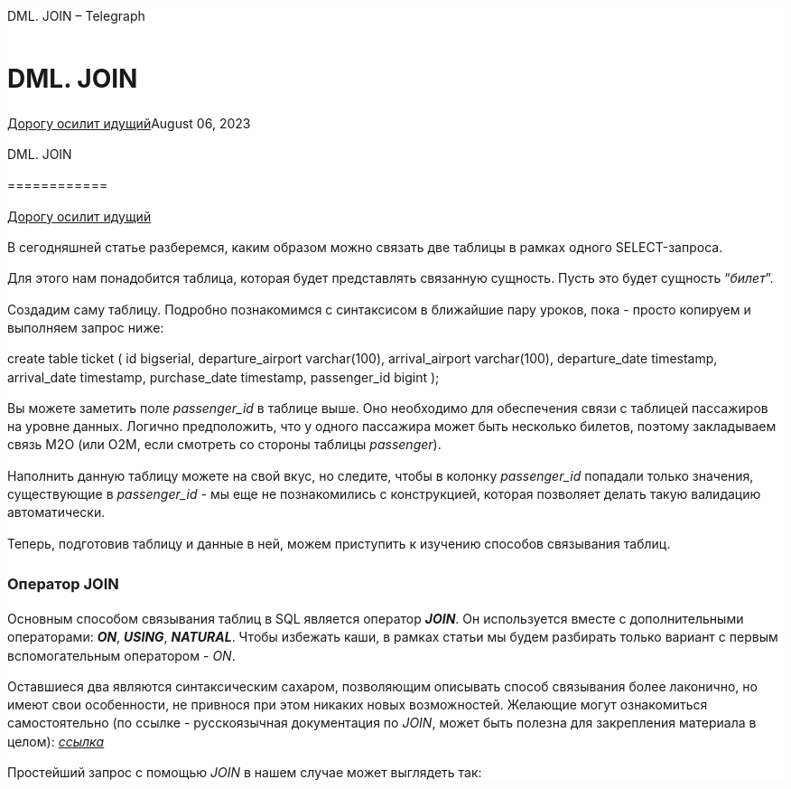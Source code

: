 DML. JOIN – Telegraph

DML. JOIN
=========

[Дорогу осилит идущий](https://t.me/ViamSupervadetVadens)August 06, 2023

DML. JOIN

============

[Дорогу осилит идущий](https://t.me/ViamSupervadetVadens)

В сегодняшней статье разберемся, каким образом можно связать две таблицы в рамках одного SELECT-запроса. 

Для этого нам понадобится таблица, которая будет представлять связанную сущность. Пусть это будет сущность “_билет_”.

Создадим саму таблицу. Подробно познакомимся с синтаксисом в ближайшие пару уроков, пока - просто копируем и выполняем запрос ниже:

create table ticket (
id                     bigserial,
departure\_airport      varchar(100),
arrival\_airport        varchar(100),
departure\_date         timestamp,
arrival\_date           timestamp,
purchase\_date          timestamp,
passenger\_id           bigint
);

Вы можете заметить поле _passenger\_id_ в таблице выше. Оно необходимо для обеспечения связи с таблицей пассажиров на уровне данных. Логично предположить, что у одного пассажира может быть несколько билетов, поэтому закладываем связь M2O (или O2M, если смотреть со стороны таблицы _passenger_).

Наполнить данную таблицу можете на свой вкус, но следите, чтобы в колонку _passenger\_id_ попадали только значения, существующие в _passenger\_id_ \- мы еще не познакомились с конструкцией, которая позволяет делать такую валидацию автоматически.

Теперь, подготовив таблицу и данные в ней, можем приступить к изучению способов связывания таблиц.



### Оператор JOIN

Основным способом связывания таблиц в SQL является оператор **_JOIN_**. Он используется вместе с дополнительными операторами: **_ON_**, **_USING_**, **_NATURAL_**. Чтобы избежать каши, в рамках статьи мы будем разбирать только вариант с первым вспомогательным оператором - _ON_. 

Оставшиеся два являются синтаксическим сахаром, позволяющим описывать способ связывания более лаконично, но имеют свои особенности, не привнося при этом никаких новых возможностей. Желающие могут ознакомиться самостоятельно (по ссылке - русскоязычная документация по _JOIN_, может быть полезна для закрепления материала в целом): [_ссылка_](https://postgrespro.ru/docs/postgresql/9.6/queries-table-expressions#:~:text=7.2.1.1.%20%D0%A1%D0%BE%D0%B5%D0%B4%D0%B8%D0%BD%D1%91%D0%BD%D0%BD%D1%8B%D0%B5%20%D1%82%D0%B0%D0%B1%D0%BB%D0%B8%D1%86%D1%8B)

Простейший запрос с помощью _JOIN_ в нашем случае может выглядеть так:
